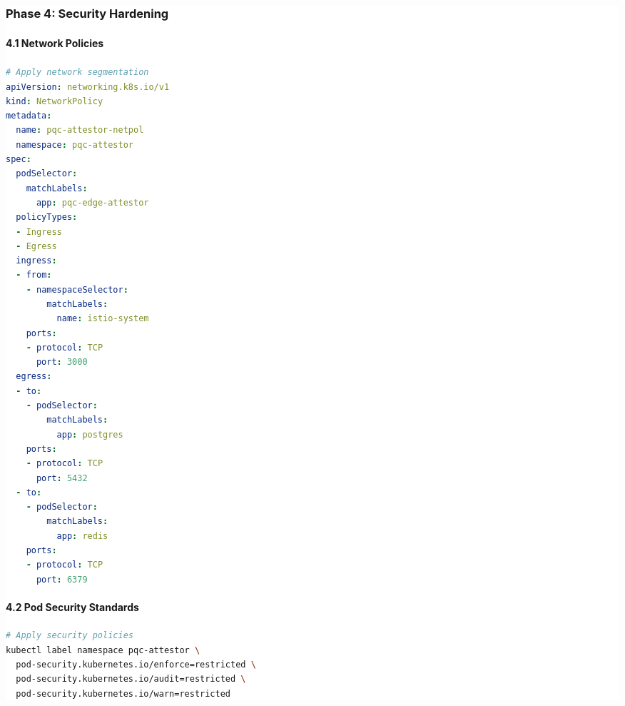 ### Phase 4: Security Hardening

#### 4.1 Network Policies

```yaml
# Apply network segmentation
apiVersion: networking.k8s.io/v1
kind: NetworkPolicy
metadata:
  name: pqc-attestor-netpol
  namespace: pqc-attestor
spec:
  podSelector:
    matchLabels:
      app: pqc-edge-attestor
  policyTypes:
  - Ingress
  - Egress
  ingress:
  - from:
    - namespaceSelector:
        matchLabels:
          name: istio-system
    ports:
    - protocol: TCP
      port: 3000
  egress:
  - to:
    - podSelector:
        matchLabels:
          app: postgres
    ports:
    - protocol: TCP
      port: 5432
  - to:
    - podSelector:
        matchLabels:
          app: redis
    ports:
    - protocol: TCP
      port: 6379
```

#### 4.2 Pod Security Standards

```bash
# Apply security policies
kubectl label namespace pqc-attestor \
  pod-security.kubernetes.io/enforce=restricted \
  pod-security.kubernetes.io/audit=restricted \
  pod-security.kubernetes.io/warn=restricted
```
